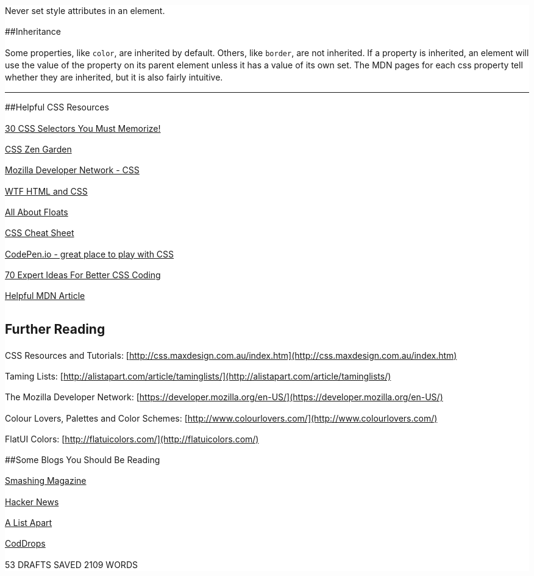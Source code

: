 Never set style attributes in an element.

##Inheritance

Some properties, like `color`, are inherited by default.  Others, like `border`, are not inherited.  If a property is inherited, an element will use the value of the property on its parent element unless it has a value of its own set.  The MDN pages for each css property tell whether they are inherited, but it is also fairly intuitive.

***


##Helpful CSS Resources


[30 CSS Selectors You Must Memorize!](http://code.tutsplus.com/tutorials/the-30-css-selectors-you-must-memorize--net-16048)

[CSS Zen Garden](http://www.csszengarden.com)

[Mozilla Developer Network - CSS](https://developer.mozilla.org/en-US/docs/Web/CSS)

[WTF HTML and CSS](http://wtfhtmlcss.com)

[All About Floats](http://css-tricks.com/all-about-floats/)

[CSS Cheat Sheet](http://coding.smashingmagazine.com/wp-content/uploads/images/css3-cheat-sheet/css3-cheat-sheet.pdf)

[CodePen.io - great place to play with CSS](http://codepen.io/)

[70 Expert Ideas For Better CSS Coding](http://www.smashingmagazine.com/2007/05/10/70-expert-ideas-for-better-css-coding/)

[Helpful MDN Article](https://developer.mozilla.org/en-US/docs/DOM/DOM_Reference/Introduction)

## Further Reading
CSS Resources and Tutorials:
[http://css.maxdesign.com.au/index.htm](http://css.maxdesign.com.au/index.htm)

Taming Lists:
[http://alistapart.com/article/taminglists/](http://alistapart.com/article/taminglists/)

The Mozilla Developer Network:
[https://developer.mozilla.org/en-US/](https://developer.mozilla.org/en-US/)

Colour Lovers, Palettes and Color Schemes:
[http://www.colourlovers.com/](http://www.colourlovers.com/)

FlatUI Colors:
[http://flatuicolors.com/](http://flatuicolors.com/)

##Some Blogs You Should Be Reading

[Smashing Magazine](http://www.smashingmagazine.com)

[Hacker News](http://news.ycombinator.com)

[A List Apart](http://alistapart.com)

[CodDrops](http://tympanus.net/codrops/)

53 DRAFTS
SAVED
2109 WORDS
